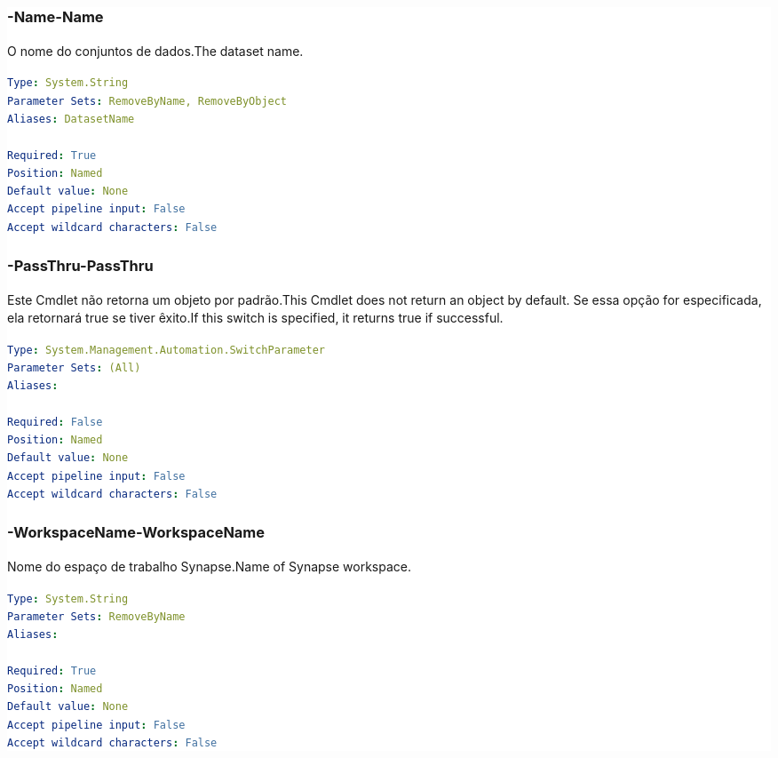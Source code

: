 ### <span data-ttu-id="f2fe9-122">-Name</span><span class="sxs-lookup"><span data-stu-id="f2fe9-122">-Name</span></span>
<span data-ttu-id="f2fe9-123">O nome do conjuntos de dados.</span><span class="sxs-lookup"><span data-stu-id="f2fe9-123">The dataset name.</span></span>

```yaml
Type: System.String
Parameter Sets: RemoveByName, RemoveByObject
Aliases: DatasetName

Required: True
Position: Named
Default value: None
Accept pipeline input: False
Accept wildcard characters: False
```

### <span data-ttu-id="f2fe9-124">-PassThru</span><span class="sxs-lookup"><span data-stu-id="f2fe9-124">-PassThru</span></span>
<span data-ttu-id="f2fe9-125">Este Cmdlet não retorna um objeto por padrão.</span><span class="sxs-lookup"><span data-stu-id="f2fe9-125">This Cmdlet does not return an object by default.</span></span>
<span data-ttu-id="f2fe9-126">Se essa opção for especificada, ela retornará true se tiver êxito.</span><span class="sxs-lookup"><span data-stu-id="f2fe9-126">If this switch is specified, it returns true if successful.</span></span>

```yaml
Type: System.Management.Automation.SwitchParameter
Parameter Sets: (All)
Aliases:

Required: False
Position: Named
Default value: None
Accept pipeline input: False
Accept wildcard characters: False
```

### <span data-ttu-id="f2fe9-127">-WorkspaceName</span><span class="sxs-lookup"><span data-stu-id="f2fe9-127">-WorkspaceName</span></span>
<span data-ttu-id="f2fe9-128">Nome do espaço de trabalho Synapse.</span><span class="sxs-lookup"><span data-stu-id="f2fe9-128">Name of Synapse workspace.</span></span>

```yaml
Type: System.String
Parameter Sets: RemoveByName
Aliases:

Required: True
Position: Named
Default value: None
Accept pipeline input: False
Accept wildcard characters: False
```
